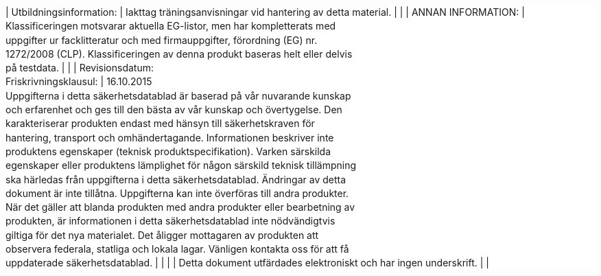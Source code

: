 | Utbildningsinformation:                  | Iakttag träningsanvisningar vid hantering av detta material.                                                                                                                                                                                                                                                                                                                                                                                                                                                                                                                                                                                                                                                                                                                                                                                                                                                                                                                                                   |  |
| ANNAN INFORMATION:                       | Klassificeringen motsvarar aktuella EG-listor, men har kompletterats med<br>uppgifter ur facklitteratur och med firmauppgifter, förordning (EG) nr.<br>1272/2008 (CLP). Klassificeringen av denna produkt baseras helt eller delvis<br>på testdata.                                                                                                                                                                                                                                                                                                                                                                                                                                                                                                                                                                                                                                                                                                                                                            |  |
| Revisionsdatum:<br>Friskrivningsklausul: | 16.10.2015<br>Uppgifterna i detta säkerhetsdatablad är baserad på vår nuvarande kunskap<br>och erfarenhet och ges till den bästa av vår kunskap och övertygelse. Den<br>karakteriserar produkten endast med hänsyn till säkerhetskraven för<br>hantering, transport och omhändertagande. Informationen beskriver inte<br>produktens egenskaper (teknisk produktspecifikation). Varken särskilda<br>egenskaper eller produktens lämplighet för någon särskild teknisk tillämpning<br>ska härledas från uppgifterna i detta säkerhetsdatablad. Ändringar av detta<br>dokument är inte tillåtna. Uppgifterna kan inte överföras till andra produkter.<br>När det gäller att blanda produkten med andra produkter eller bearbetning av<br>produkten, är informationen i detta säkerhetsdatablad inte nödvändigtvis<br>giltiga för det nya materialet. Det åligger mottagaren av produkten att<br>observera federala, statliga och lokala lagar. Vänligen kontakta oss för att få<br>uppdaterade säkerhetsdatablad. |  |
|                                          | Detta dokument utfärdades elektroniskt och har ingen underskrift.                                                                                                                                                                                                                                                                                                                                                                                                                                                                                                                                                                                                                                                                                                                                                                                                                                                                                                                                              |  |